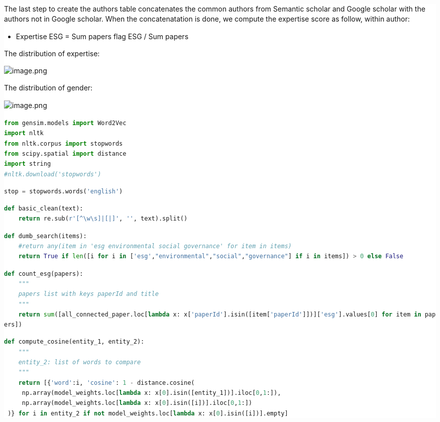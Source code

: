 The last step to create the authors table concatenates the common authors from Semantic scholar and Google scholar with the authors not in Google scholar. When the concatenatation is done, we compute the expertise score as follow, within author:

- Expertise ESG = Sum papers flag ESG / Sum papers

The distribution of expertise:

![image.png](attachment:ce26dcd9-f233-48f9-854f-0891ae91c0ea.png)

The distribution of gender:

![image.png](attachment:44f68bd0-7fb1-4063-aadd-b442b532d001.png)

```python
from gensim.models import Word2Vec
import nltk
from nltk.corpus import stopwords
from scipy.spatial import distance
import string
#nltk.download('stopwords')
```

```python
stop = stopwords.words('english')
```

```python
def basic_clean(text):
    return re.sub(r'[^\w\s]|[|]', '', text).split()
```

```python
def dumb_search(items):
    #return any(item in 'esg environmental social governance' for item in items)
    return True if len([i for i in ['esg',"environmental","social","governance"] if i in items]) > 0 else False
```

```python
def count_esg(papers):
    """
    papers list with keys paperId and title
    """
    return sum([all_connected_paper.loc[lambda x: x['paperId'].isin([item['paperId']])]['esg'].values[0] for item in papers])
```

```python
def compute_cosine(entity_1, entity_2):
    """
    entity_2: list of words to compare
    """
    return [{'word':i, 'cosine': 1 - distance.cosine(
     np.array(model_weights.loc[lambda x: x[0].isin([entity_1])].iloc[0,1:]),
     np.array(model_weights.loc[lambda x: x[0].isin([i])].iloc[0,1:])
 )} for i in entity_2 if not model_weights.loc[lambda x: x[0].isin([i])].empty]
```
